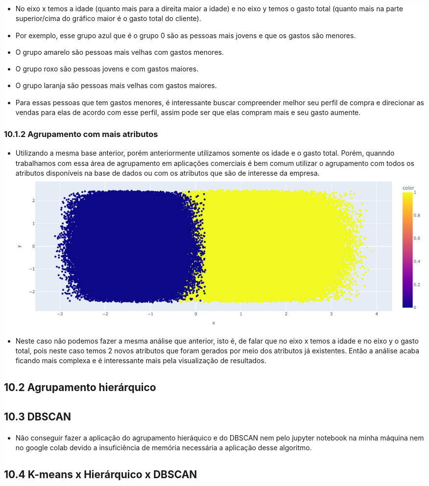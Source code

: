 *  No eixo x temos a idade (quanto mais para a direita maior a idade) e no eixo y temos o gasto total (quanto mais na parte superior/cima do gráfico maior é o gasto total do cliente).


* Por exemplo, esse grupo azul que é o grupo 0 são as pessoas mais jovens e que os gastos são menores.

* O grupo amarelo são pessoas mais velhas com gastos menores.

* O grupo roxo são pessoas jovens e com gastos maiores.

* O grupo laranja são pessoas mais velhas com gastos maiores.

* Para essas pessoas que tem gastos menores, é interessante buscar compreender melhor seu perfil de compra e direcionar as vendas para elas de acordo com esse perfil, assim pode ser que elas compram mais e seu gasto aumente.

### 10.1.2 Agrupamento com mais atributos
* Utilizando a mesma base anterior, porém anteriormente utilizamos somente os idade e o gasto total. Porém, quanndo trabalhamos com essa área de agrupamento em aplicações comerciais é bem comum utilizar o agrupamento com todos os atributos disponíveis na base de dados ou com os atributos que são de interesse da empresa.
![](Imagens/25.png)

* Neste caso não podemos fazer a mesma análise que anterior, isto é, de falar que no eixo x temos a idade e no eixo y o gasto total, pois neste caso temos 2 novos atributos que foram gerados por meio dos atributos já existentes. Então a análise acaba ficando mais complexa e é interessante mais pela visualização de resultados.

## 10.2 Agrupamento hierárquico
## 10.3 DBSCAN
* Não conseguir fazer a aplicação do agrupamento hieráquico e do DBSCAN nem pelo jupyter notebook na minha máquina nem no google colab devido a insuficiência de memória necessária a aplicação desse algoritmo. 

## 10.4 K-means x Hierárquico x DBSCAN